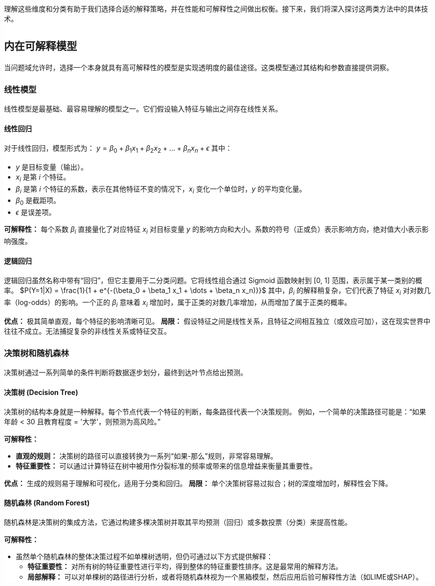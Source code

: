 理解这些维度和分类有助于我们选择合适的解释策略，并在性能和可解释性之间做出权衡。接下来，我们将深入探讨这两类方法中的具体技术。

## 内在可解释模型

当问题域允许时，选择一个本身就具有高可解释性的模型是实现透明度的最佳途径。这类模型通过其结构和参数直接提供洞察。

### 线性模型

线性模型是最基础、最容易理解的模型之一。它们假设输入特征与输出之间存在线性关系。

#### 线性回归

对于线性回归，模型形式为：
$y = \beta_0 + \beta_1 x_1 + \beta_2 x_2 + \dots + \beta_n x_n + \epsilon$
其中：
*   $y$ 是目标变量（输出）。
*   $x_i$ 是第 $i$ 个特征。
*   $\beta_i$ 是第 $i$ 个特征的系数，表示在其他特征不变的情况下，$x_i$ 变化一个单位时，$y$ 的平均变化量。
*   $\beta_0$ 是截距项。
*   $\epsilon$ 是误差项。

**可解释性：** 每个系数 $\beta_i$ 直接量化了对应特征 $x_i$ 对目标变量 $y$ 的影响方向和大小。系数的符号（正或负）表示影响方向，绝对值大小表示影响强度。

#### 逻辑回归

逻辑回归虽然名称中带有“回归”，但它主要用于二分类问题。它将线性组合通过 Sigmoid 函数映射到 [0, 1] 范围，表示属于某一类别的概率。
$P(Y=1|X) = \frac{1}{1 + e^{-(\beta_0 + \beta_1 x_1 + \dots + \beta_n x_n)}}$
其中，$\beta_i$ 的解释稍复杂，它们代表了特征 $x_i$ 对对数几率（log-odds）的影响。一个正的 $\beta_i$ 意味着 $x_i$ 增加时，属于正类的对数几率增加，从而增加了属于正类的概率。

**优点：** 极其简单直观，每个特征的影响清晰可见。
**局限：** 假设特征之间是线性关系，且特征之间相互独立（或效应可加），这在现实世界中往往不成立。无法捕捉复杂的非线性关系或特征交互。

### 决策树和随机森林

决策树通过一系列简单的条件判断将数据逐步划分，最终到达叶节点给出预测。

#### 决策树 (Decision Tree)

决策树的结构本身就是一种解释。每个节点代表一个特征的判断，每条路径代表一个决策规则。
例如，一个简单的决策路径可能是：“如果年龄 < 30 且教育程度 = '大学'，则预测为高风险。”

**可解释性：**
*   **直观的规则：** 决策树的路径可以直接转换为一系列“如果-那么”规则，非常容易理解。
*   **特征重要性：** 可以通过计算特征在树中被用作分裂标准的频率或带来的信息增益来衡量其重要性。

**优点：** 生成的规则易于理解和可视化，适用于分类和回归。
**局限：** 单个决策树容易过拟合；树的深度增加时，解释性会下降。

#### 随机森林 (Random Forest)

随机森林是决策树的集成方法，它通过构建多棵决策树并取其平均预测（回归）或多数投票（分类）来提高性能。

**可解释性：**
*   虽然单个随机森林的整体决策过程不如单棵树透明，但仍可通过以下方式提供解释：
    *   **特征重要性：** 对所有树的特征重要性进行平均，得到整体的特征重要性排序。这是最常用的解释方法。
    *   **局部解释：** 可以对单棵树的路径进行分析，或者将随机森林视为一个黑箱模型，然后应用后验可解释性方法（如LIME或SHAP）。
